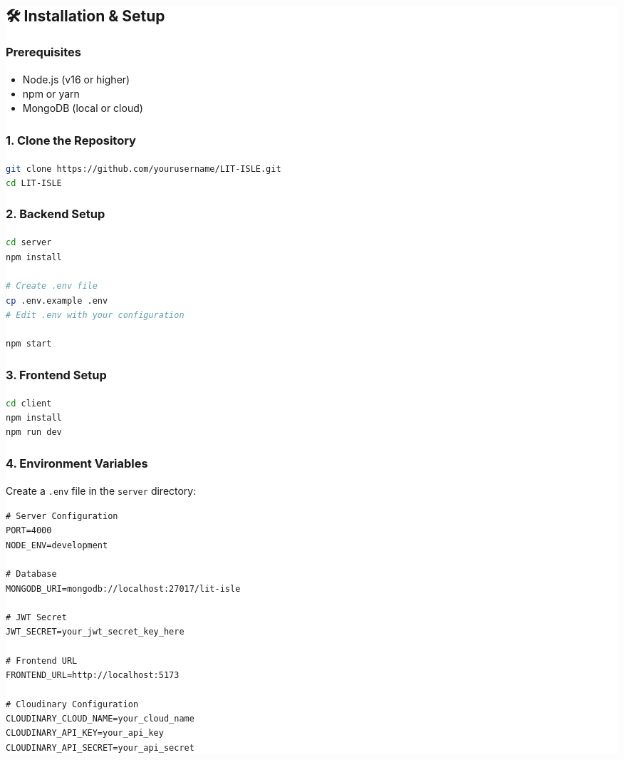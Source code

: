## 🛠️ Installation & Setup

### Prerequisites
- Node.js (v16 or higher)
- npm or yarn
- MongoDB (local or cloud)

### 1. Clone the Repository
```bash
git clone https://github.com/yourusername/LIT-ISLE.git
cd LIT-ISLE
```

### 2. Backend Setup
```bash
cd server
npm install

# Create .env file
cp .env.example .env
# Edit .env with your configuration

npm start
```

### 3. Frontend Setup
```bash
cd client
npm install
npm run dev
```

### 4. Environment Variables
Create a `.env` file in the `server` directory:

```env
# Server Configuration
PORT=4000
NODE_ENV=development

# Database
MONGODB_URI=mongodb://localhost:27017/lit-isle

# JWT Secret
JWT_SECRET=your_jwt_secret_key_here

# Frontend URL
FRONTEND_URL=http://localhost:5173

# Cloudinary Configuration
CLOUDINARY_CLOUD_NAME=your_cloud_name
CLOUDINARY_API_KEY=your_api_key
CLOUDINARY_API_SECRET=your_api_secret
```
